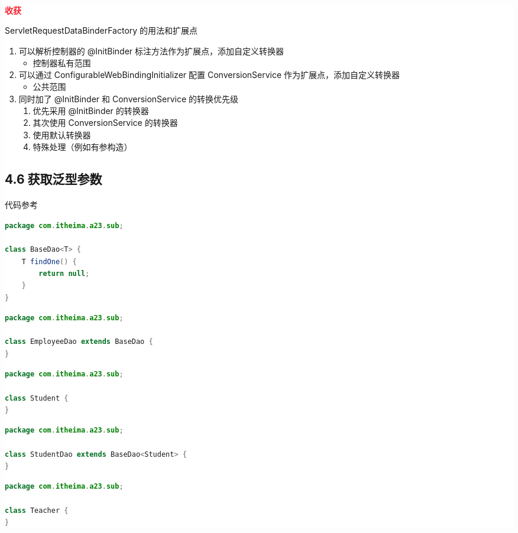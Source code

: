 **<font style="color:#F5222D;">收获</font>**

ServletRequestDataBinderFactory 的用法和扩展点

1. 可以解析控制器的 @InitBinder 标注方法作为扩展点，添加自定义转换器
    - 控制器私有范围
2. 可以通过 ConfigurableWebBindingInitializer 配置 ConversionService 作为扩展点，添加自定义转换器
    - 公共范围
3. 同时加了 @InitBinder 和 ConversionService 的转换优先级
    1. 优先采用 @InitBinder 的转换器
    2. 其次使用 ConversionService 的转换器
    3. 使用默认转换器
    4. 特殊处理（例如有参构造）

## 4.6 获取泛型参数
代码参考

```java
package com.itheima.a23.sub;

class BaseDao<T> {
    T findOne() {
        return null;
    }
}
```



```java
package com.itheima.a23.sub;

class EmployeeDao extends BaseDao {
}
```



```java
package com.itheima.a23.sub;

class Student {
}
```



```java
package com.itheima.a23.sub;

class StudentDao extends BaseDao<Student> {
}
```



```java
package com.itheima.a23.sub;

class Teacher {
}
```

